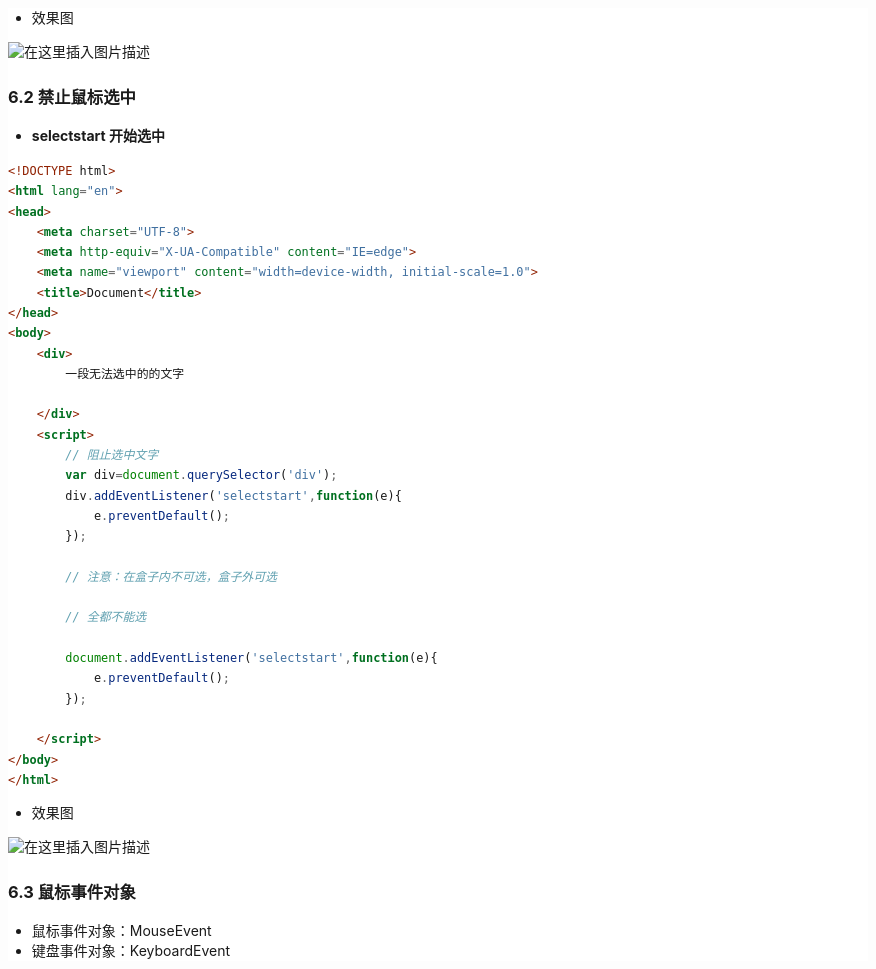 - 效果图

![在这里插入图片描述](https://img-blog.csdnimg.cn/9d732d40c66f4263be619b17bb000cb2.gif#pic_center)




### 6.2 禁止鼠标选中

- **selectstart 开始选中**

```html
<!DOCTYPE html>
<html lang="en">
<head>
    <meta charset="UTF-8">
    <meta http-equiv="X-UA-Compatible" content="IE=edge">
    <meta name="viewport" content="width=device-width, initial-scale=1.0">
    <title>Document</title>
</head>
<body>
    <div>
        一段无法选中的的文字

    </div>
    <script>
        // 阻止选中文字
        var div=document.querySelector('div');
        div.addEventListener('selectstart',function(e){
            e.preventDefault();
        });

        // 注意：在盒子内不可选，盒子外可选

        // 全都不能选

        document.addEventListener('selectstart',function(e){
            e.preventDefault();
        });

    </script>
</body>
</html>
```

- 效果图

![在这里插入图片描述](https://img-blog.csdnimg.cn/6fe611f3d44a4860a166647cc6faac66.gif#pic_center)




### 6.3 鼠标事件对象

- 鼠标事件对象：MouseEvent
- 键盘事件对象：KeyboardEvent
